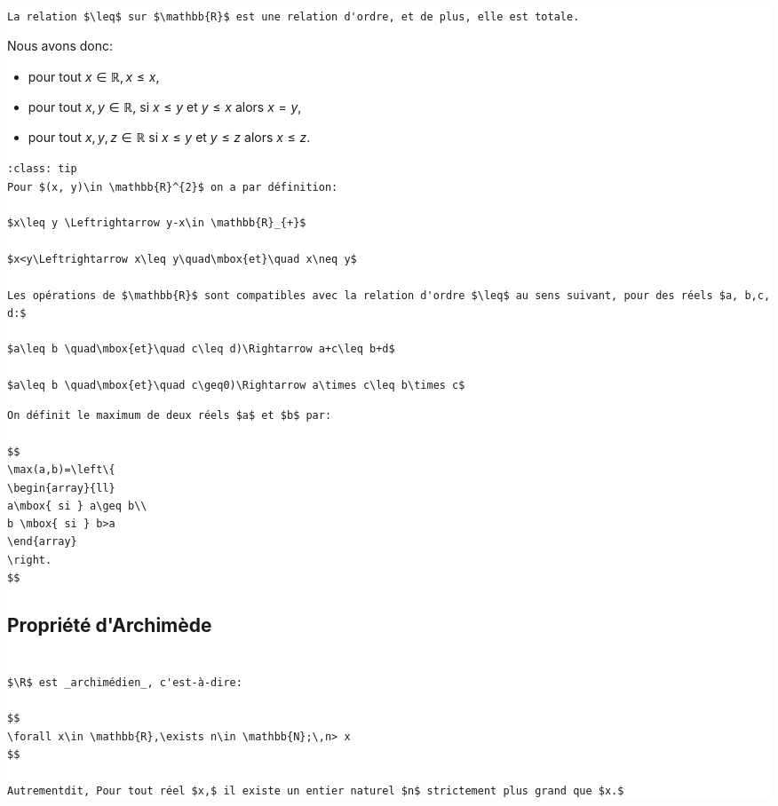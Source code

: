```{admonition} Proposition
La relation $\leq$ sur $\mathbb{R}$ est une relation d'ordre, et de plus, elle est totale.
```

Nous avons donc:

- pour tout $x\in \mathbb{R}, x\leq x,$

- pour tout $x, y \in \mathbb{R},$ si $x\leq y$ et $y\leq x$ alors $x=y,$

-  pour tout $x, y, z\in\mathbb{R}$ si $x \leq y$ et $y \leq z$ alors $x \leq z.$

```{admonition} Remarque
:class: tip
Pour $(x, y)\in \mathbb{R}^{2}$ on a par définition:

$x\leq y \Leftrightarrow y-x\in \mathbb{R}_{+}$

$x<y\Leftrightarrow x\leq y\quad\mbox{et}\quad x\neq y$

Les opérations de $\mathbb{R}$ sont compatibles avec la relation d'ordre $\leq$ au sens suivant, pour des réels $a, b,c, d:$

$a\leq b \quad\mbox{et}\quad c\leq d)\Rightarrow a+c\leq b+d$

$a\leq b \quad\mbox{et}\quad c\geq0)\Rightarrow a\times c\leq b\times c$
```


```{admonition} Définition
On définit le maximum de deux réels $a$ et $b$ par:

$$
\max(a,b)=\left\{
\begin{array}{ll}
a\mbox{ si } a\geq b\\
b \mbox{ si } b>a
\end{array}
\right.
$$

```


## Propriété d'Archimède

```{admonition} Proposition (Propriété d'Archimède)

$\R$ est _archimédien_, c'est-à-dire: 

$$
\forall x\in \mathbb{R},\exists n\in \mathbb{N};\,n> x
$$

Autrementdit, Pour tout réel $x,$ il existe un entier naturel $n$ strictement plus grand que $x.$
```
